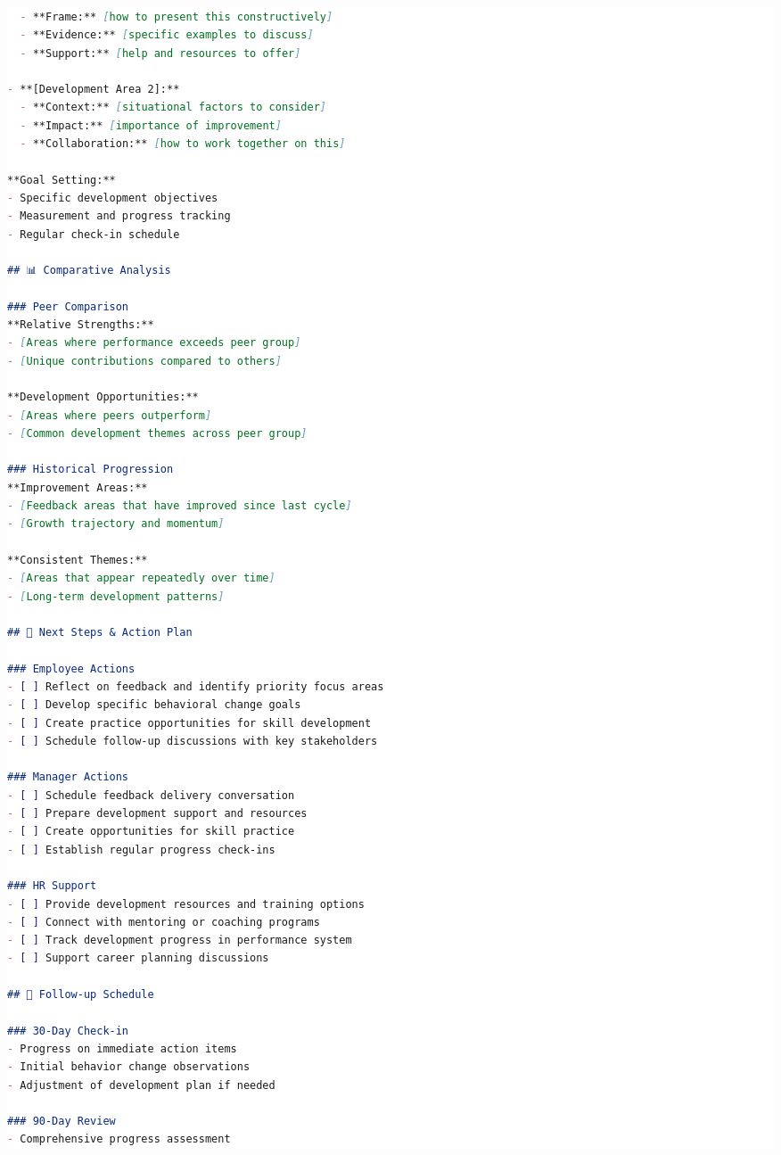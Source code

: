 ```markdown
  - **Frame:** [how to present this constructively]
  - **Evidence:** [specific examples to discuss]
  - **Support:** [help and resources to offer]

- **[Development Area 2]:**
  - **Context:** [situational factors to consider]
  - **Impact:** [importance of improvement]
  - **Collaboration:** [how to work together on this]

**Goal Setting:**
- Specific development objectives
- Measurement and progress tracking
- Regular check-in schedule

## 📊 Comparative Analysis

### Peer Comparison
**Relative Strengths:**
- [Areas where performance exceeds peer group]
- [Unique contributions compared to others]

**Development Opportunities:**
- [Areas where peers outperform]
- [Common development themes across peer group]

### Historical Progression
**Improvement Areas:**
- [Feedback areas that have improved since last cycle]
- [Growth trajectory and momentum]

**Consistent Themes:**
- [Areas that appear repeatedly over time]
- [Long-term development patterns]

## 🎯 Next Steps & Action Plan

### Employee Actions
- [ ] Reflect on feedback and identify priority focus areas
- [ ] Develop specific behavioral change goals
- [ ] Create practice opportunities for skill development
- [ ] Schedule follow-up discussions with key stakeholders

### Manager Actions
- [ ] Schedule feedback delivery conversation
- [ ] Prepare development support and resources
- [ ] Create opportunities for skill practice
- [ ] Establish regular progress check-ins

### HR Support
- [ ] Provide development resources and training options
- [ ] Connect with mentoring or coaching programs
- [ ] Track development progress in performance system
- [ ] Support career planning discussions

## 📅 Follow-up Schedule

### 30-Day Check-in
- Progress on immediate action items
- Initial behavior change observations
- Adjustment of development plan if needed

### 90-Day Review
- Comprehensive progress assessment
```